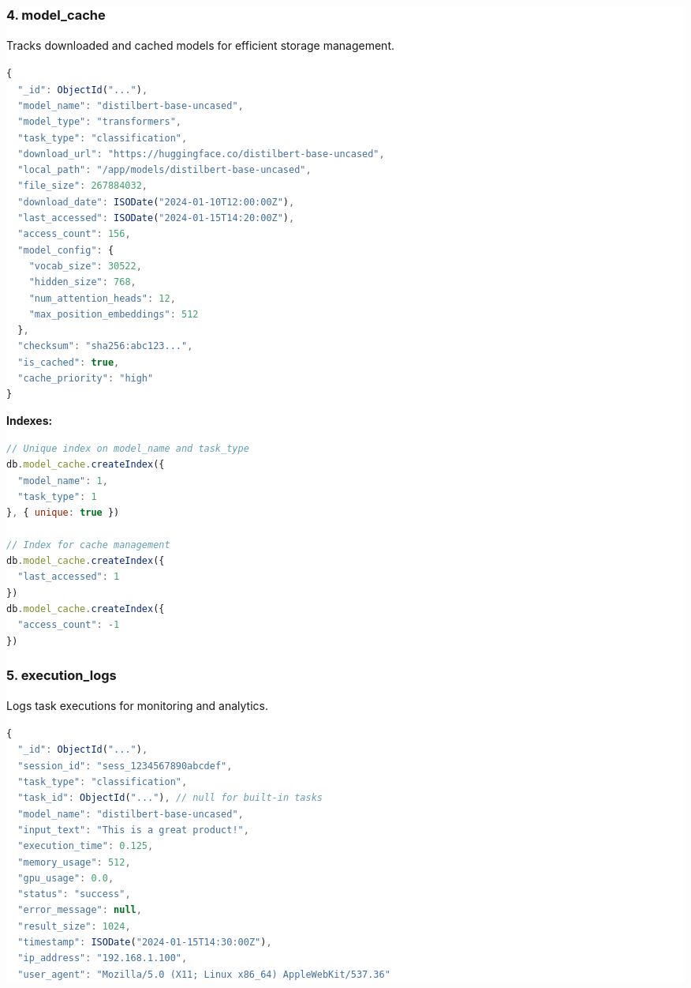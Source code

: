 ### 4. model_cache

Tracks downloaded and cached models for efficient storage management.

```javascript
{
  "_id": ObjectId("..."),
  "model_name": "distilbert-base-uncased",
  "model_type": "transformers",
  "task_type": "classification",
  "download_url": "https://huggingface.co/distilbert-base-uncased",
  "local_path": "/app/models/distilbert-base-uncased",
  "file_size": 267884032,
  "download_date": ISODate("2024-01-10T12:00:00Z"),
  "last_accessed": ISODate("2024-01-15T14:20:00Z"),
  "access_count": 156,
  "model_config": {
    "vocab_size": 30522,
    "hidden_size": 768,
    "num_attention_heads": 12,
    "max_position_embeddings": 512
  },
  "checksum": "sha256:abc123...",
  "is_cached": true,
  "cache_priority": "high"
}
```

**Indexes:**
```javascript
// Unique index on model_name and task_type
db.model_cache.createIndex({ 
  "model_name": 1, 
  "task_type": 1 
}, { unique: true })

// Index for cache management
db.model_cache.createIndex({ 
  "last_accessed": 1 
})
db.model_cache.createIndex({ 
  "access_count": -1 
})
```

### 5. execution_logs

Logs task executions for monitoring and analytics.

```javascript
{
  "_id": ObjectId("..."),
  "session_id": "sess_1234567890abcdef",
  "task_type": "classification",
  "task_id": ObjectId("..."), // null for built-in tasks
  "model_name": "distilbert-base-uncased",
  "input_text": "This is a great product!",
  "execution_time": 0.125,
  "memory_usage": 512,
  "gpu_usage": 0.0,
  "status": "success",
  "error_message": null,
  "result_size": 1024,
  "timestamp": ISODate("2024-01-15T14:30:00Z"),
  "ip_address": "192.168.1.100",
  "user_agent": "Mozilla/5.0 (X11; Linux x86_64) AppleWebKit/537.36"
```